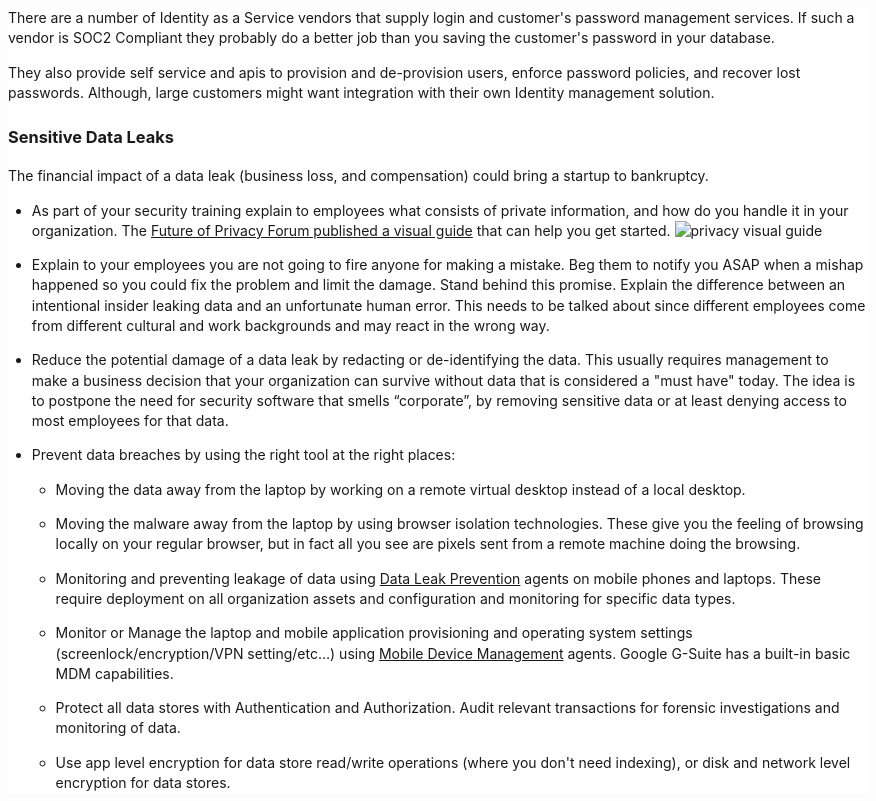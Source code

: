 There are a number of Identity as a Service vendors that supply login and customer's password management services. If such a vendor is SOC2 Compliant they probably do a better job than you saving the customer's password in your database.

They also provide self service and apis to provision and de-provision users, enforce password policies, and recover lost passwords. Although, large customers might want integration with their own Identity management solution.

### Sensitive Data Leaks

The financial impact of a data leak (business loss, and compensation) could bring a startup to bankruptcy.

* As part of your security training explain to employees what consists of private information, and how do you handle it in your organization.
The [Future of Privacy Forum published a visual guide](https://fpf.org/wp-content/uploads/2016/04/FPF_Visual-Guide-to-Practical-Data-DeID.pdf) that can help you get started.
![privacy visual guide](/images/image_2.png)

* Explain to your employees you are not going to fire anyone for making a mistake. Beg them to notify you ASAP when a mishap happened so you could fix the problem and limit the damage. Stand behind this promise. Explain the difference between an intentional insider leaking data and an unfortunate human error. This needs to be talked about since different employees come from different cultural and work backgrounds and may react in the wrong way.

* Reduce the potential damage of a data leak by redacting or de-identifying the data. This usually requires management to make a business decision that your organization can survive without data that is considered a "must have" today. The idea is to postpone the need for security software that smells “corporate”, by removing sensitive data or at least denying access to most employees for that data.

* Prevent data breaches by using the right tool at the right places:

    * Moving the data away from the laptop by working on a remote virtual desktop instead of a local desktop.

    * Moving the malware away from the laptop by using browser isolation technologies. These give you the feeling of browsing locally on your regular browser, but in fact all you see are pixels sent from a remote machine doing the browsing.

    * Monitoring and preventing leakage of data using [Data Leak Prevention](https://www.google.com/search?q=Gartner+Magic+Quadrant+for+Enterprise+Data+Loss+Prevention) agents on mobile phones and laptops. These require deployment on all organization assets and configuration and monitoring for specific data types.

    * Monitor or Manage the laptop and mobile application provisioning and operating system settings (screenlock/encryption/VPN setting/etc…) using  [Mobile Device Management](https://www.google.com/search?q=gartner+enterprise+mobility+management) agents. Google G-Suite has a built-in basic MDM capabilities.

    * Protect all data stores with Authentication and Authorization. Audit relevant transactions for forensic investigations and monitoring of data.

    * Use app level encryption for data store read/write operations (where you don't need indexing), or disk and network level encryption for data stores.
